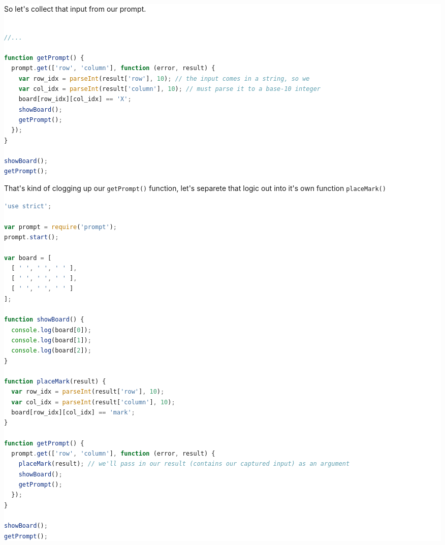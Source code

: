 So let's collect that input from our prompt.
```javascript

//...

function getPrompt() {
  prompt.get(['row', 'column'], function (error, result) {
    var row_idx = parseInt(result['row'], 10); // the input comes in a string, so we
    var col_idx = parseInt(result['column'], 10); // must parse it to a base-10 integer
    board[row_idx][col_idx] == 'X';
    showBoard();
    getPrompt();
  });
}

showBoard();
getPrompt();
```

That's kind of clogging up our `getPrompt()` function, let's separete that logic out into it's own function `placeMark()`

```javascript
'use strict';

var prompt = require('prompt');
prompt.start();

var board = [
  [ ' ', ' ', ' ' ],
  [ ' ', ' ', ' ' ],
  [ ' ', ' ', ' ' ]
];

function showBoard() {
  console.log(board[0]);
  console.log(board[1]);
  console.log(board[2]);
}

function placeMark(result) {
  var row_idx = parseInt(result['row'], 10);
  var col_idx = parseInt(result['column'], 10);
  board[row_idx][col_idx] == 'mark';
}

function getPrompt() {
  prompt.get(['row', 'column'], function (error, result) {
    placeMark(result); // we'll pass in our result (contains our captured input) as an argument
    showBoard();
    getPrompt();
  });
}

showBoard();
getPrompt();
```
